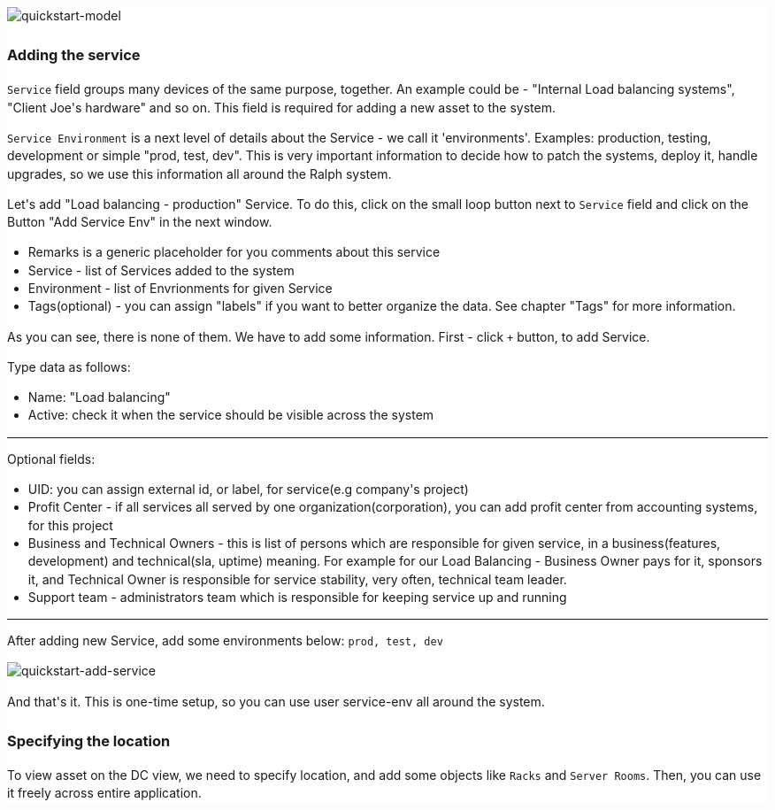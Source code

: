 ![quickstart-model](/docs/img/quickstart-model.png "Model view")

### Adding the service

`Service` field groups many devices of the same purpose, together. An example could be - "Internal Load balancing systems", "Client Joe's hardware" and so on.
This field is required for adding a new asset to the system.

`Service Environment` is a next level of details about the Service - we call it 'environments'. Examples: production, testing, development or simple "prod, test, dev". This is very important information to decide how to patch the systems, deploy it, handle upgrades, so we use this information all around the Ralph system.

Let's add "Load balancing - production" Service. To do this,
click on the small loop button next to `Service` field and click on the Button "Add Service Env" in the next window.

* Remarks is a generic placeholder for you comments about this service
* Service  - list of Services added to the system
* Environment - list of Envrionments for given Service
* Tags(optional) - you can assign "labels" if you want to better organize the data. See chapter "Tags" for more information.

As you can see, there is none of them. We have to add some information.
First - click `+` button, to add Service.

Type data as follows:

* Name: "Load balancing"
* Active: check it when the service should be visible across the system


----
Optional fields:

* UID: you can assign external id, or label, for service(e.g company's project)
* Profit Center - if all services all served by one organization(corporation), you can add profit center from accounting systems, for this project
* Business and Technical Owners - this is list of persons which are responsible for given service, in a business(features, development) and technical(sla, uptime) meaning. For example for our Load Balancing - Business Owner pays for it, sponsors it, and Technical Owner is responsible for service stability, very often, technical team leader.
* Support team - administrators team which is responsible for keeping service up and running
----

After adding new Service, add some environments below: `prod, test, dev`

![quickstart-add-service](/docs/img/quickstart-add-service.png "Add service")

And that's it. This is one-time setup, so you can use user service-env all around the system.

### Specifying the location

To view asset on the DC view, we need to specify location, and add some objects like `Racks` and `Server Rooms`. Then, you can use it freely across entire application.

